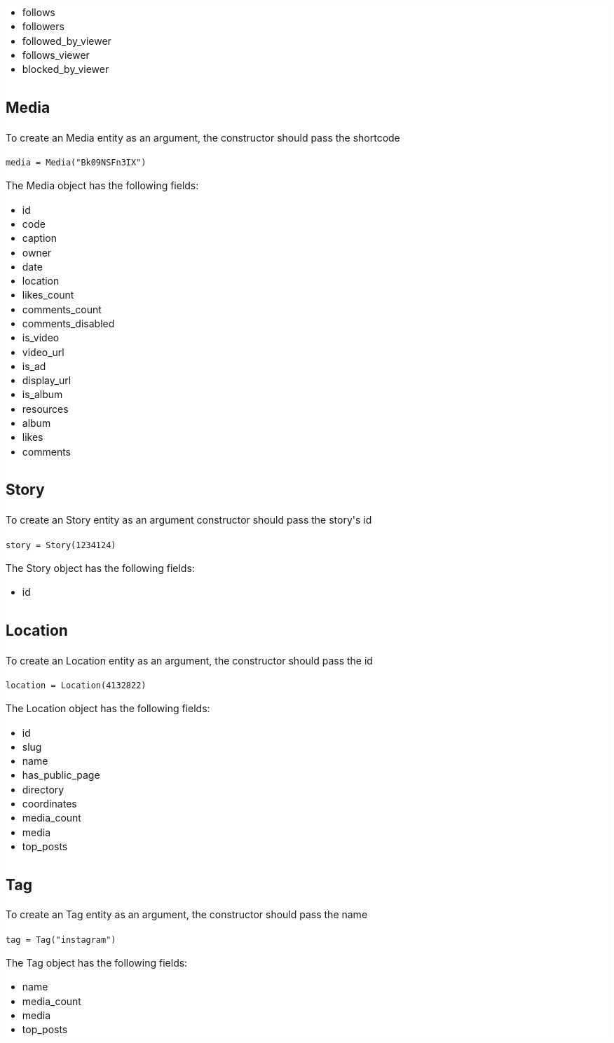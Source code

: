 * follows
* followers
* followed_by_viewer
* follows_viewer
* blocked_by_viewer
## Media
To create an Media entity as an argument, the constructor should pass the shortcode
```python3
media = Media("Bk09NSFn3IX")
```
The Media object has the following fields:
* id
* code
* caption
* owner
* date
* location
* likes_count
* comments_count
* comments_disabled
* is_video
* video_url
* is_ad
* display_url
* is_album
* resources
* album
* likes
* comments
## Story
To create an Story entity as an argument constructor should pass the story's id
```python3
story = Story(1234124)
```
The Story object has the following fields:
* id
## Location
To create an Location entity as an argument, the constructor should pass the id
```python3
location = Location(4132822)
```
The Location object has the following fields:
* id
* slug
* name
* has_public_page
* directory
* coordinates
* media_count
* media
* top_posts
## Tag
To create an Tag entity as an argument, the constructor should pass the name
```python3
tag = Tag("instagram")
```
The Tag object has the following fields:
* name
* media_count
* media
* top_posts